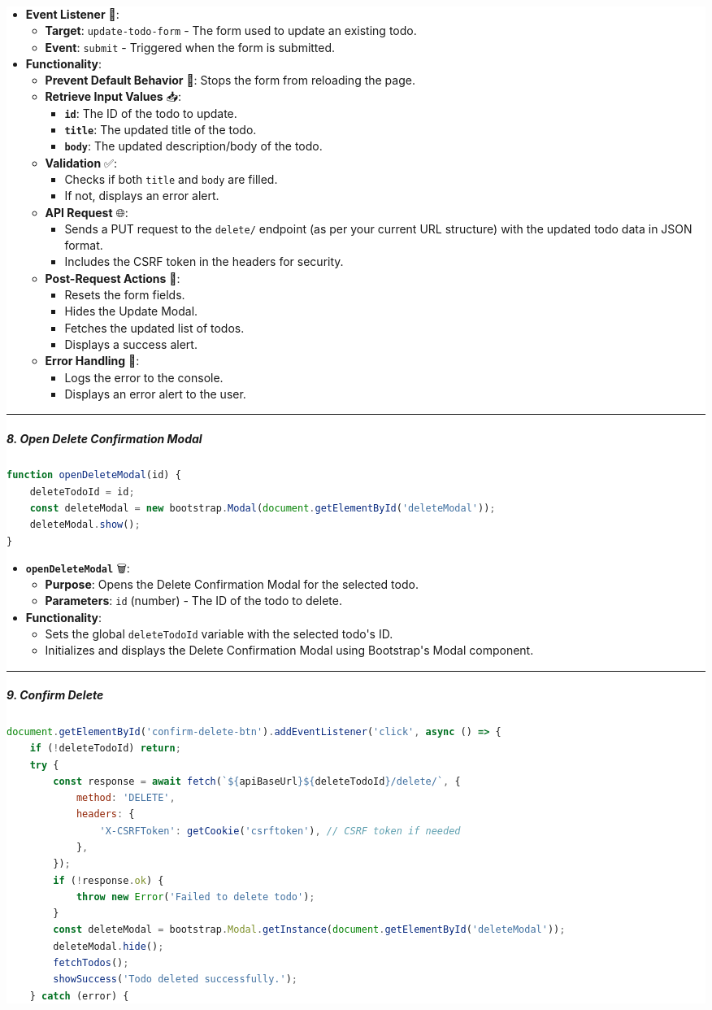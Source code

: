 - **Event Listener** 📝:
  - **Target**: `update-todo-form` - The form used to update an existing todo.
  - **Event**: `submit` - Triggered when the form is submitted.
- **Functionality**:
  - **Prevent Default Behavior** 🛑: Stops the form from reloading the page.
  - **Retrieve Input Values** 📥:
    - **`id`**: The ID of the todo to update.
    - **`title`**: The updated title of the todo.
    - **`body`**: The updated description/body of the todo.
  - **Validation** ✅:
    - Checks if both `title` and `body` are filled.
    - If not, displays an error alert.
  - **API Request** 🌐:
    - Sends a PUT request to the `delete/` endpoint (as per your current URL structure) with the updated todo data in JSON format.
    - Includes the CSRF token in the headers for security.
  - **Post-Request Actions** 🎉:
    - Resets the form fields.
    - Hides the Update Modal.
    - Fetches the updated list of todos.
    - Displays a success alert.
  - **Error Handling** 🚫:
    - Logs the error to the console.
    - Displays an error alert to the user.

---

##### 8. **Open Delete Confirmation Modal**

```javascript
function openDeleteModal(id) {
    deleteTodoId = id;
    const deleteModal = new bootstrap.Modal(document.getElementById('deleteModal'));
    deleteModal.show();
}
```

- **`openDeleteModal`** 🗑️:
  - **Purpose**: Opens the Delete Confirmation Modal for the selected todo.
  - **Parameters**: `id` (number) - The ID of the todo to delete.
- **Functionality**:
  - Sets the global `deleteTodoId` variable with the selected todo's ID.
  - Initializes and displays the Delete Confirmation Modal using Bootstrap's Modal component.

---

##### 9. **Confirm Delete**

```javascript
document.getElementById('confirm-delete-btn').addEventListener('click', async () => {
    if (!deleteTodoId) return;
    try {
        const response = await fetch(`${apiBaseUrl}${deleteTodoId}/delete/`, {
            method: 'DELETE',
            headers: {
                'X-CSRFToken': getCookie('csrftoken'), // CSRF token if needed
            },
        });
        if (!response.ok) {
            throw new Error('Failed to delete todo');
        }
        const deleteModal = bootstrap.Modal.getInstance(document.getElementById('deleteModal'));
        deleteModal.hide();
        fetchTodos();
        showSuccess('Todo deleted successfully.');
    } catch (error) {
```